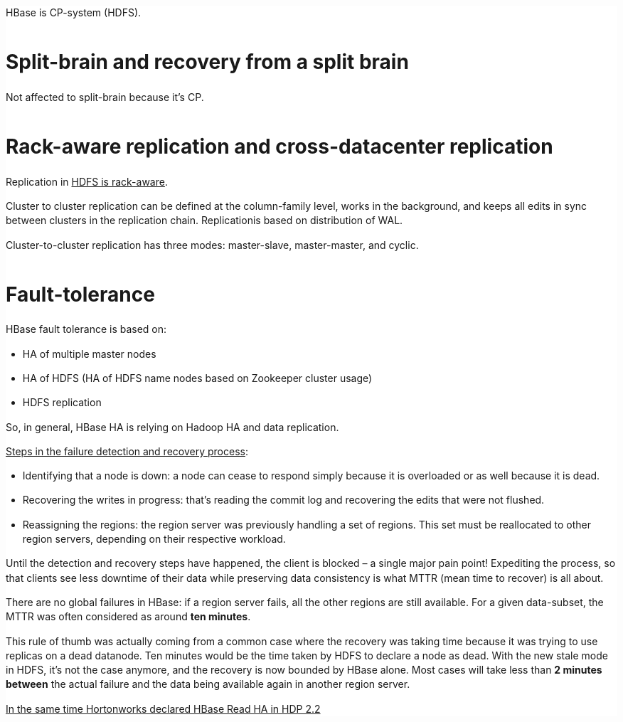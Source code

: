 HBase is CP-system (HDFS).

# Split-brain and recovery from a split brain

Not affected to split-brain because it’s CP.

# Rack-aware replication and cross-datacenter replication

Replication in [HDFS is rack-aware](http://hadoop.apache.org/docs/stable/hadoop-project-dist/hadoop-hdfs/HdfsUserGuide.html).

Cluster to cluster replication can be defined at the column-family level, works in the background, and keeps all edits in sync between clusters in the replication chain. Replicationis based on distribution of WAL.

Cluster-to-cluster replication has three modes: master-slave, master-master, and cyclic.

# Fault-tolerance

HBase fault tolerance is based on:

* HA of multiple master nodes

* HA of HDFS (HA of HDFS name nodes based on Zookeeper cluster usage)

* HDFS replication

So, in general, HBase HA is relying on Hadoop HA and data replication.

[Steps in the failure detection and recovery process](http://hortonworks.com/blog/introduction-to-hbase-mean-time-to-recover-mttr/):

* Identifying that a node is down: a node can cease to respond simply because it is overloaded or as well because it is dead.

* Recovering the writes in progress: that’s reading the commit log and recovering the edits that were not flushed.

* Reassigning the regions: the region server was previously handling a set of regions. This set must be reallocated to other region servers, depending on their respective workload.

Until the detection and recovery steps have happened, the client is blocked – a single major pain point! Expediting the process, so that clients see less downtime of their data while preserving data consistency is what MTTR (mean time to recover) is all about.

There are no global failures in HBase: if a region server fails, all the other regions are still available. For a given data-subset, the MTTR was often considered as around **ten minutes**. 

This rule of thumb was actually coming from a common case where the recovery was taking time because it was trying to use replicas on a dead datanode. Ten minutes would be the time taken by HDFS to declare a node as dead. With the new stale mode in HDFS, it’s not the case anymore, and the recovery is now bounded by HBase alone. Most cases will take less than **2 minutes between** the actual failure and the data being available again in another region server.

[In the same time Hortonworks declared HBase Read HA in HDP 2.2](http://hortonworks.com/blog/apache-hbase-high-availability-next-level/)
